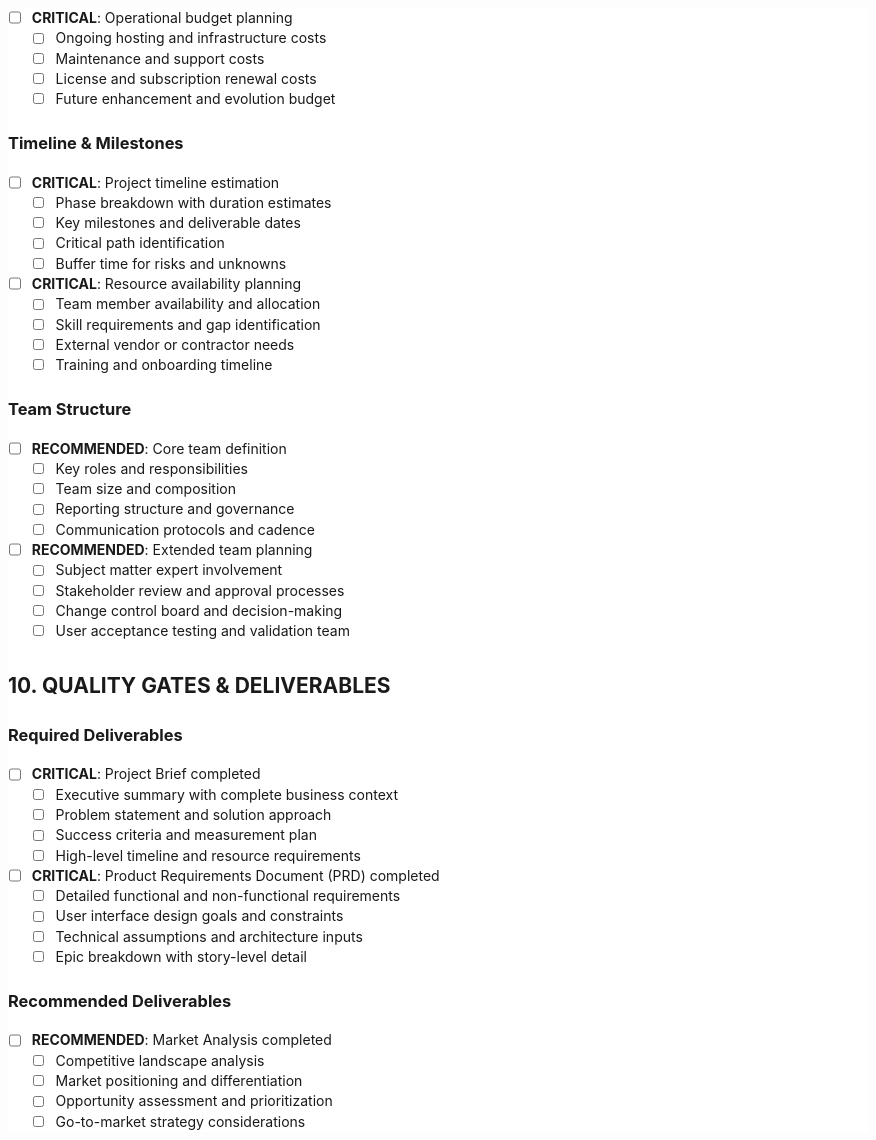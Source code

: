 - [ ] **CRITICAL**: Operational budget planning
  - [ ] Ongoing hosting and infrastructure costs
  - [ ] Maintenance and support costs
  - [ ] License and subscription renewal costs
  - [ ] Future enhancement and evolution budget

### Timeline & Milestones
- [ ] **CRITICAL**: Project timeline estimation
  - [ ] Phase breakdown with duration estimates
  - [ ] Key milestones and deliverable dates
  - [ ] Critical path identification
  - [ ] Buffer time for risks and unknowns

- [ ] **CRITICAL**: Resource availability planning
  - [ ] Team member availability and allocation
  - [ ] Skill requirements and gap identification
  - [ ] External vendor or contractor needs
  - [ ] Training and onboarding timeline

### Team Structure
- [ ] **RECOMMENDED**: Core team definition
  - [ ] Key roles and responsibilities
  - [ ] Team size and composition
  - [ ] Reporting structure and governance
  - [ ] Communication protocols and cadence

- [ ] **RECOMMENDED**: Extended team planning
  - [ ] Subject matter expert involvement
  - [ ] Stakeholder review and approval processes
  - [ ] Change control board and decision-making
  - [ ] User acceptance testing and validation team

## 10. QUALITY GATES & DELIVERABLES

### Required Deliverables
- [ ] **CRITICAL**: Project Brief completed
  - [ ] Executive summary with complete business context
  - [ ] Problem statement and solution approach
  - [ ] Success criteria and measurement plan
  - [ ] High-level timeline and resource requirements

- [ ] **CRITICAL**: Product Requirements Document (PRD) completed
  - [ ] Detailed functional and non-functional requirements
  - [ ] User interface design goals and constraints
  - [ ] Technical assumptions and architecture inputs
  - [ ] Epic breakdown with story-level detail

### Recommended Deliverables
- [ ] **RECOMMENDED**: Market Analysis completed
  - [ ] Competitive landscape analysis
  - [ ] Market positioning and differentiation
  - [ ] Opportunity assessment and prioritization
  - [ ] Go-to-market strategy considerations
